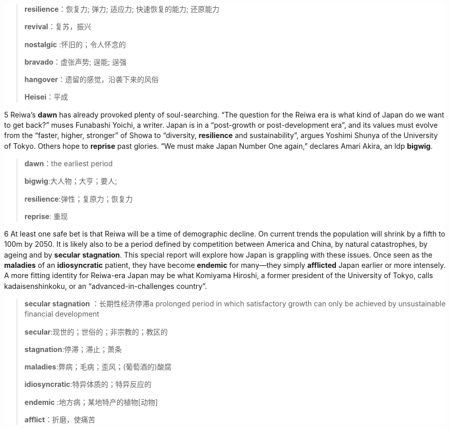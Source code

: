 > **resilience**：恢复力; 弹力; 适应力; 快速恢复的能力; 还原能力
>
> **revival**：复苏，振兴
>
> **nostalgic** :怀旧的；令人怀念的
>
> **bravado**：虚张声势; 逞能; 逞强
>
> **hangover**：遗留的感觉，沿袭下来的风俗
>
> **Heisei**：平成
>

5 Reiwa’s **dawn** has already provoked plenty of soul-searching. “The question for the Reiwa era is what kind of Japan do we want to get back?” muses Funabashi Yoichi, a writer. Japan is in a “post-growth or post-development era”, and its values must evolve from the “faster, higher, stronger” of Showa to “diversity, **resilience** and sustainability”, argues Yoshimi Shunya of the University of Tokyo. Others hope to **reprise** past glories. “We must make Japan Number One again,” declares Amari Akira, an ldp **bigwig**.

> **dawn**：the earliest period
>
> **bigwig**:大人物；大亨；要人;
>
> **resilience**:弹性；复原力；恢复力
>
> **reprise**: 重现
>

6 At least one safe bet is that Reiwa will be a time of demographic decline. On current trends the population will shrink by a fifth to 100m by 2050. It is likely also to be a period defined by competition between America and China, by natural catastrophes, by ageing and by **secular** **stagnation**. This special report will explore how Japan is grappling with these issues. Once seen as the **maladies** of an **idiosyncratic** patient, they have become **endemic** for many—they simply **afflicted** Japan earlier or more intensely. A more fitting identity for Reiwa-era Japan may be what Komiyama Hiroshi, a former president of the University of Tokyo, calls kadaisenshinkoku, or an “advanced-in-challenges country”.

> **secular stagnation** ：长期性经济停滞a prolonged period in which satisfactory growth can only be achieved by unsustainable financial development
>
> **secular**:现世的；世俗的；非宗教的；教区的
>
> **stagnation**:停滞；滞止；萧条
>
> **maladies**:弊病；毛病；歪风；(葡萄酒的)酸腐
>
> **idiosyncratic**:特异体质的；特异反应的
>
> **endemic** :地方病；某地特产的植物[动物]
>
> **afflict**：折磨，使痛苦
>
